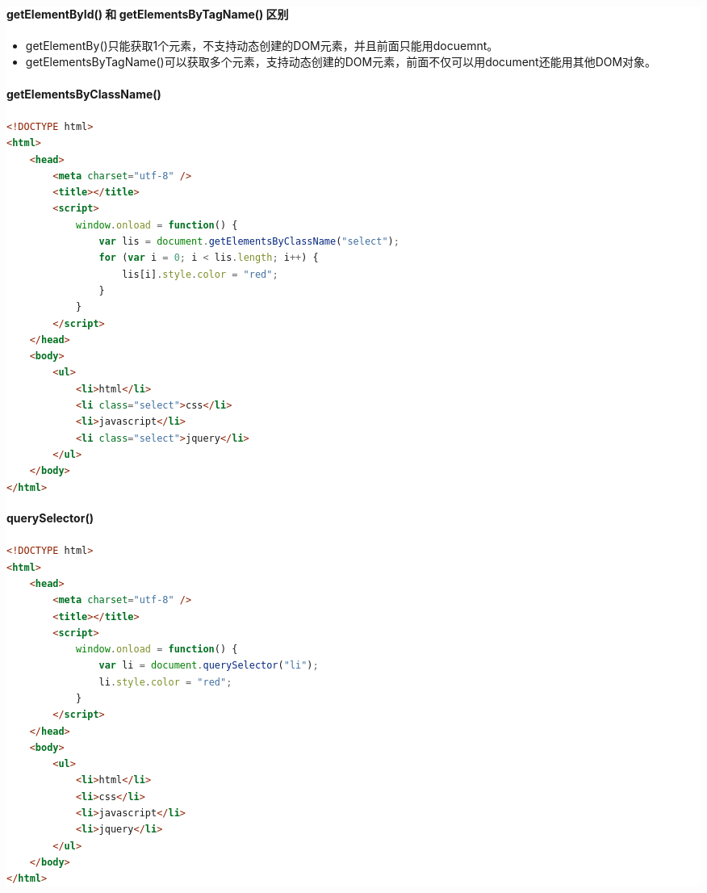 #### getElementById() 和 getElementsByTagName() 区别

- getElementBy()只能获取1个元素，不支持动态创建的DOM元素，并且前面只能用docuemnt。
- getElementsByTagName()可以获取多个元素，支持动态创建的DOM元素，前面不仅可以用document还能用其他DOM对象。

#### getElementsByClassName()

```html
<!DOCTYPE html>
<html>
	<head>
		<meta charset="utf-8" />
		<title></title>
		<script>
			window.onload = function() {
				var lis = document.getElementsByClassName("select");
				for (var i = 0; i < lis.length; i++) {
					lis[i].style.color = "red";
				}
			}
		</script>
	</head>
	<body>
		<ul>
			<li>html</li>
			<li class="select">css</li>
			<li>javascript</li>
			<li class="select">jquery</li>
		</ul>
	</body>
</html>
```

#### querySelector()

```html
<!DOCTYPE html>
<html>
	<head>
		<meta charset="utf-8" />
		<title></title>
		<script>
			window.onload = function() {
				var li = document.querySelector("li");
				li.style.color = "red";
			}
		</script>
	</head>
	<body>
		<ul>
			<li>html</li>
			<li>css</li>
			<li>javascript</li>
			<li>jquery</li>
		</ul>
	</body>
</html>
```
